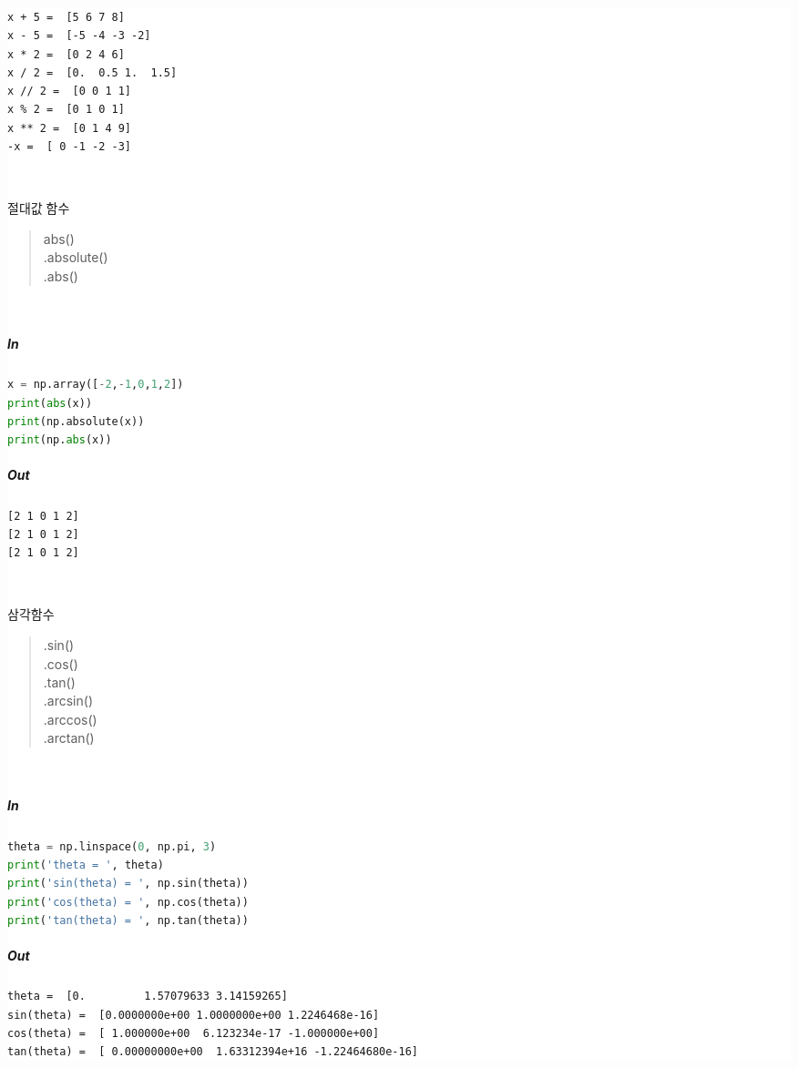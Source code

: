     x + 5 =  [5 6 7 8]
    x - 5 =  [-5 -4 -3 -2]
    x * 2 =  [0 2 4 6]
    x / 2 =  [0.  0.5 1.  1.5]
    x // 2 =  [0 0 1 1]
    x % 2 =  [0 1 0 1]
    x ** 2 =  [0 1 4 9]
    -x =  [ 0 -1 -2 -3]

<br>

절대값 함수
> abs() <br>
> .absolute() <br>
> .abs()

<br>

##### In
```python
x = np.array([-2,-1,0,1,2])
print(abs(x))
print(np.absolute(x))
print(np.abs(x))
```
##### Out
    [2 1 0 1 2]
    [2 1 0 1 2]
    [2 1 0 1 2]

<br>

삼각함수
> .sin() <br>
> .cos() <br>
> .tan() <br>
> .arcsin() <br>
> .arccos() <br>
> .arctan()

<br>

##### In
```python
theta = np.linspace(0, np.pi, 3)
print('theta = ', theta)
print('sin(theta) = ', np.sin(theta))
print('cos(theta) = ', np.cos(theta))
print('tan(theta) = ', np.tan(theta))
```
##### Out
    theta =  [0.         1.57079633 3.14159265]
    sin(theta) =  [0.0000000e+00 1.0000000e+00 1.2246468e-16]
    cos(theta) =  [ 1.000000e+00  6.123234e-17 -1.000000e+00]
    tan(theta) =  [ 0.00000000e+00  1.63312394e+16 -1.22464680e-16]
    
